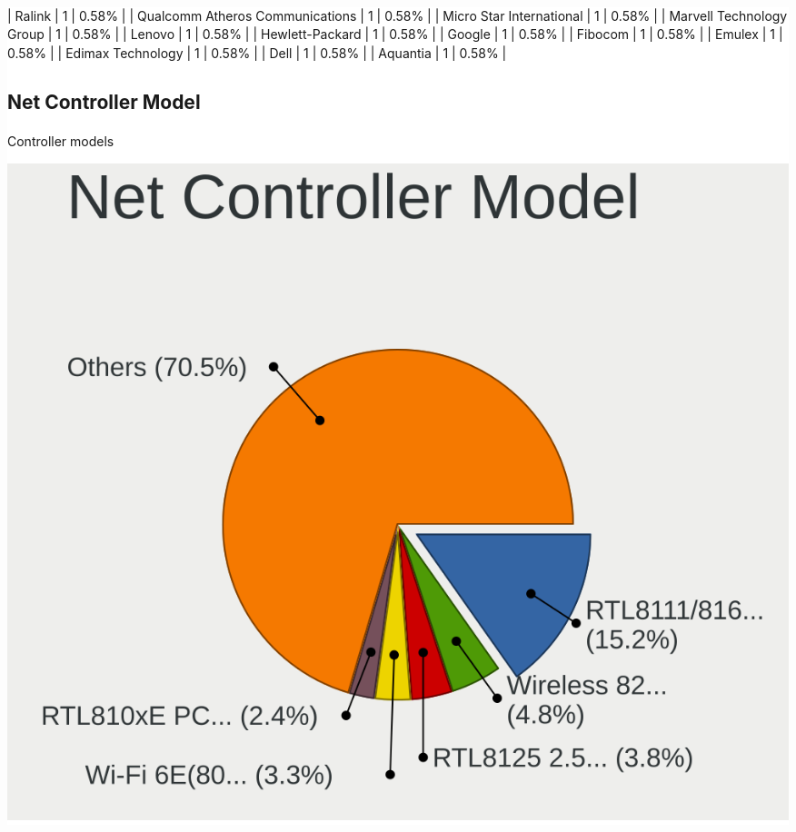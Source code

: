 | Ralink                          | 1         | 0.58%   |
| Qualcomm Atheros Communications | 1         | 0.58%   |
| Micro Star International        | 1         | 0.58%   |
| Marvell Technology Group        | 1         | 0.58%   |
| Lenovo                          | 1         | 0.58%   |
| Hewlett-Packard                 | 1         | 0.58%   |
| Google                          | 1         | 0.58%   |
| Fibocom                         | 1         | 0.58%   |
| Emulex                          | 1         | 0.58%   |
| Edimax Technology               | 1         | 0.58%   |
| Dell                            | 1         | 0.58%   |
| Aquantia                        | 1         | 0.58%   |

Net Controller Model
--------------------

Controller models

![Net Controller Model](./images/pie_chart_bsd/net_model.svg)
